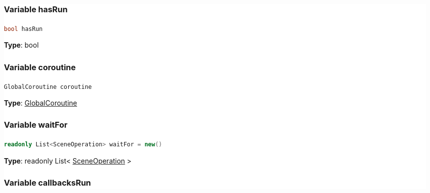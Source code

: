 



<a id="Core.SceneOperation_1a1676d54e7d7343d33d9d6cc46784493d"></a>
### Variable hasRun





```csharp
bool hasRun
```







**Type**: bool





<a id="Core.SceneOperation_1a2855e0228b6fe56018e079f08ff616a0"></a>
### Variable coroutine





```csharp
GlobalCoroutine coroutine
```







**Type**: [GlobalCoroutine](Lazy.Utility.GlobalCoroutine.md#Lazy.Utility.GlobalCoroutine)





<a id="Core.SceneOperation_1a2d27061848670e789eeb62ba6d4c5e8b"></a>
### Variable waitFor





```csharp
readonly List<SceneOperation> waitFor = new()
```







**Type**: readonly List< [SceneOperation](Core.SceneOperation.md#Core.SceneOperation) >





<a id="Core.SceneOperation_1ab0caf7a5f79083b9bb2d36149c799fd8"></a>
### Variable callbacksRun

